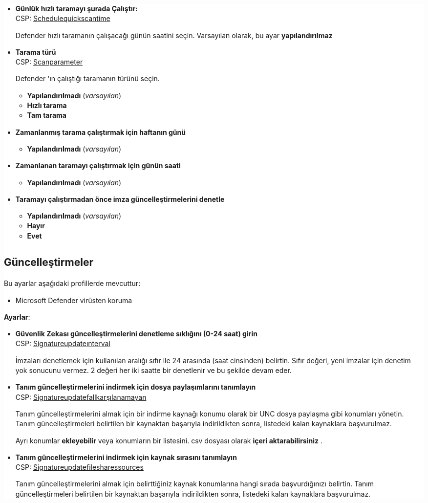 - **Günlük hızlı taramayı şurada Çalıştır:**  
  CSP: [Schedulequickscantime](https://go.microsoft.com/fwlink/?linkid=2114053)

  Defender hızlı taramanın çalışacağı günün saatini seçin.
  Varsayılan olarak, bu ayar **yapılandırılmaz**

- **Tarama türü**  
  CSP: [Scanparameter](https://go.microsoft.com/fwlink/?linkid=2114045)

  Defender 'ın çalıştığı taramanın türünü seçin.

  - **Yapılandırılmadı** (*varsayılan*)
  - **Hızlı tarama**
  - **Tam tarama**

- **Zamanlanmış tarama çalıştırmak için haftanın günü**  
  - **Yapılandırılmadı** (*varsayılan*)

- **Zamanlanan taramayı çalıştırmak için günün saati**  
  - **Yapılandırılmadı** (*varsayılan*)

- **Taramayı çalıştırmadan önce imza güncelleştirmelerini denetle**  
  - **Yapılandırılmadı** (*varsayılan*)
  - **Hayır**
  - **Evet**

## <a name="updates"></a>Güncelleştirmeler

Bu ayarlar aşağıdaki profillerde mevcuttur:

- Microsoft Defender virüsten koruma

**Ayarlar**:

- **Güvenlik Zekası güncelleştirmelerini denetleme sıklığını (0-24 saat) girin**  
  CSP: [Signatureupdateınterval](https://go.microsoft.com/fwlink/?linkid=2113936)

  İmzaları denetlemek için kullanılan aralığı sıfır ile 24 arasında (saat cinsinden) belirtin. Sıfır değeri, yeni imzalar için denetim yok sonucunu vermez. 2 değeri her iki saatte bir denetlenir ve bu şekilde devam eder.

- **Tanım güncelleştirmelerini indirmek için dosya paylaşımlarını tanımlayın**  
  CSP: [Signatureupdatefallkarşılanamayan](/windows/client-management/mdm/policy-csp-defender#defender-signatureupdatefallbackorder)

  Tanım güncelleştirmelerini almak için bir indirme kaynağı konumu olarak bir UNC dosya paylaşma gibi konumları yönetin. Tanım güncelleştirmeleri belirtilen bir kaynaktan başarıyla indirildikten sonra, listedeki kalan kaynaklara başvurulmaz.

  Ayrı konumlar **ekleyebilir** veya konumların bir listesini. csv dosyası olarak **içeri aktarabilirsiniz** .

- **Tanım güncelleştirmelerini indirmek için kaynak sırasını tanımlayın**  
  CSP: [Signatureupdatefilesharessources](/windows/client-management/mdm/policy-csp-defender#defender-signatureupdatefilesharessources)

  Tanım güncelleştirmelerini almak için belirttiğiniz kaynak konumlarına hangi sırada başvurdığınızı belirtin. Tanım güncelleştirmeleri belirtilen bir kaynaktan başarıyla indirildikten sonra, listedeki kalan kaynaklara başvurulmaz.
